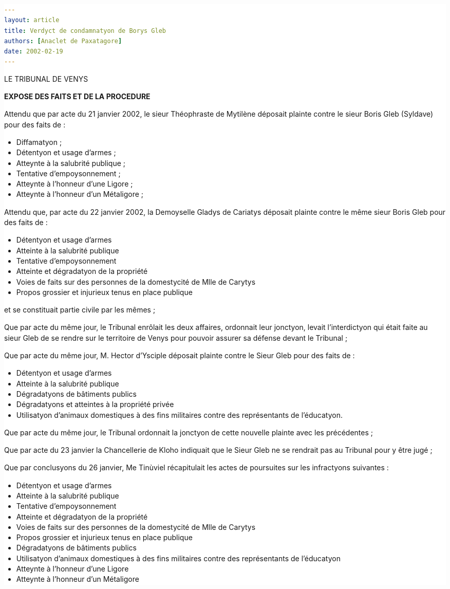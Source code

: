 ```yaml
---
layout: article
title: Verdyct de condamnatyon de Borys Gleb
authors: [Anaclet de Paxatagore]
date: 2002-02-19
---
```


LE TRIBUNAL DE VENYS

**EXPOSE DES FAITS ET DE LA PROCEDURE**

Attendu que par acte du 21 janvier 2002, le sieur Théophraste de Mytilène déposait plainte contre le sieur Boris Gleb (Syldave) pour des faits de :
-  Diffamatyon ;
-  Détentyon et usage d’armes ;
-  Atteynte à la salubrité publique ;
-  Tentative d’empoysonnement ;
-  Atteynte à l’honneur d’une Ligore ;
-  Atteynte à l’honneur d’un Métaligore ;

Attendu que, par acte du 22 janvier 2002, la Demoyselle Gladys de Cariatys déposait plainte contre le même sieur Boris Gleb pour des faits de :
-  Détentyon et usage d’armes
-  Atteinte à la salubrité publique
-  Tentative d’empoysonnement
-  Atteinte et dégradatyon de la propriété
-  Voies de faits sur des personnes de la domestycité de Mlle de Carytys
-  Propos grossier et injurieux tenus en place publique

et se constituait partie civile par les mêmes ;

Que par acte du même jour, le Tribunal enrôlait les deux affaires, ordonnait leur jonctyon, levait l’interdictyon qui était faite au sieur Gleb de se rendre sur le territoire de Venys pour pouvoir assurer sa défense devant le Tribunal ;

Que par acte du même jour, M. Hector d’Ysciple déposait plainte contre le Sieur Gleb pour des faits de :
-  Détentyon et usage d’armes
-  Atteinte à la salubrité publique
-  Dégradatyons de bâtiments publics
-  Dégradatyons et atteintes à la propriété privée
-  Utilisatyon d’animaux domestiques à des fins militaires contre des représentants de l’éducatyon.

Que par acte du même jour, le Tribunal ordonnait la jonctyon de cette nouvelle plainte avec les précédentes ;

Que par acte du 23 janvier la Chancellerie de Kloho indiquait que le Sieur Gleb ne se rendrait pas au Tribunal pour y être jugé ;

Que par conclusyons du 26 janvier, Me Tinùviel récapitulait les actes de poursuites sur les infractyons suivantes :
-  Détentyon et usage d’armes
-  Atteinte à la salubrité publique
-  Tentative d’empoysonnement
-  Atteinte et dégradatyon de la propriété
-  Voies de faits sur des personnes de la domestycité de Mlle de Carytys
-  Propos grossier et injurieux tenus en place publique
-  Dégradatyons de bâtiments publics
-  Utilisatyon d’animaux domestiques à des fins militaires contre des représentants de l’éducatyon
-  Atteynte à l’honneur d’une Ligore
-  Atteynte à l’honneur d’un Métaligore
